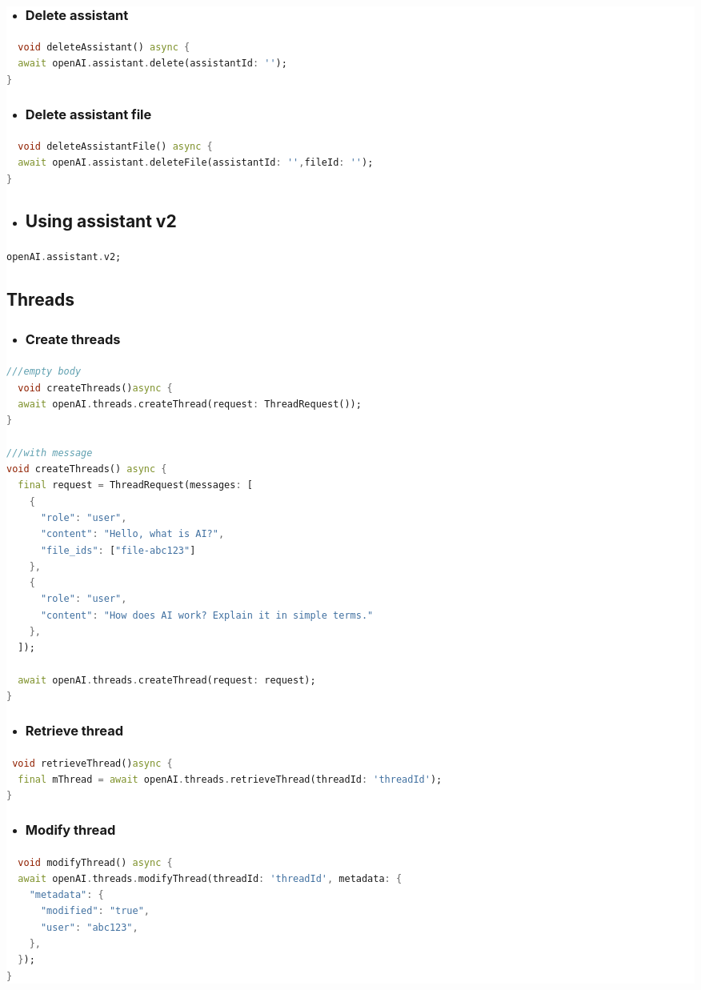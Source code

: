 - ### Delete assistant
```dart
  void deleteAssistant() async {
  await openAI.assistant.delete(assistantId: '');
}
```

- ### Delete assistant file
```dart
  void deleteAssistantFile() async {
  await openAI.assistant.deleteFile(assistantId: '',fileId: '');
}
```

- ## Using assistant v2
```dart
openAI.assistant.v2;
```

## Threads
 - ### Create threads
```dart
///empty body
  void createThreads()async {
  await openAI.threads.createThread(request: ThreadRequest());
}

///with message
void createThreads() async {
  final request = ThreadRequest(messages: [
    {
      "role": "user",
      "content": "Hello, what is AI?",
      "file_ids": ["file-abc123"]
    },
    {
      "role": "user",
      "content": "How does AI work? Explain it in simple terms."
    },
  ]);

  await openAI.threads.createThread(request: request);
}
```

- ### Retrieve thread
```dart
 void retrieveThread()async {
  final mThread = await openAI.threads.retrieveThread(threadId: 'threadId');
}
```

- ### Modify thread
```dart
  void modifyThread() async {
  await openAI.threads.modifyThread(threadId: 'threadId', metadata: {
    "metadata": {
      "modified": "true",
      "user": "abc123",
    },
  });
}
```
